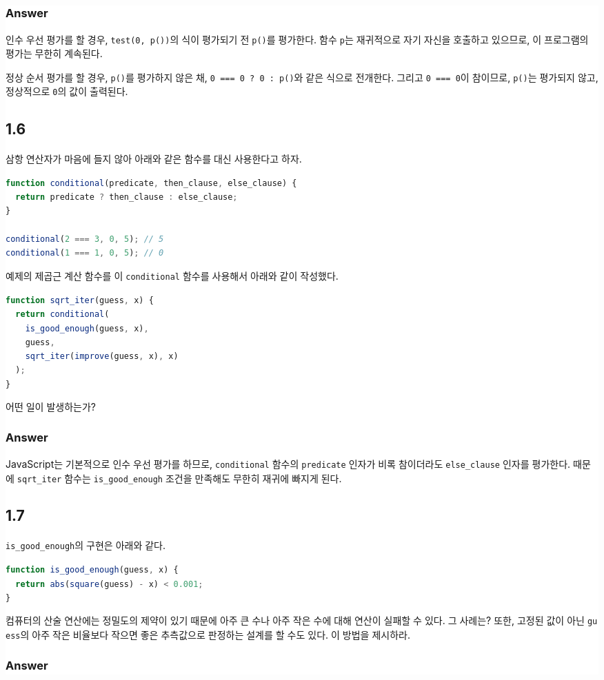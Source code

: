### Answer

인수 우선 평가를 할 경우, `test(0, p())`의 식이 평가되기 전 `p()`를 평가한다. 함수 `p`는 재귀적으로 자기 자신을 호출하고 있으므로, 이 프로그램의 평가는 무한히 계속된다.

정상 순서 평가를 할 경우, `p()`를 평가하지 않은 채, `0 === 0 ? 0 : p()`와 같은 식으로 전개한다. 그리고 `0 === 0`이 참이므로, `p()`는 평가되지 않고, 정상적으로 `0`의 값이 출력된다.

## 1.6

삼항 연산자가 마음에 들지 않아 아래와 같은 함수를 대신 사용한다고 하자.

```js
function conditional(predicate, then_clause, else_clause) {
  return predicate ? then_clause : else_clause;
}

conditional(2 === 3, 0, 5); // 5
conditional(1 === 1, 0, 5); // 0
```

예제의 제곱근 계산 함수를 이 `conditional` 함수를 사용해서 아래와 같이 작성했다.

```js
function sqrt_iter(guess, x) {
  return conditional(
    is_good_enough(guess, x),
    guess,
    sqrt_iter(improve(guess, x), x)
  );
}
```

어떤 일이 발생하는가?

### Answer

JavaScript는 기본적으로 인수 우선 평가를 하므로, `conditional` 함수의 `predicate` 인자가 비록 참이더라도 `else_clause` 인자를 평가한다. 때문에 `sqrt_iter` 함수는 `is_good_enough` 조건을 만족해도 무한히 재귀에 빠지게 된다.

## 1.7

`is_good_enough`의 구현은 아래와 같다.

```js
function is_good_enough(guess, x) {
  return abs(square(guess) - x) < 0.001;
}
```

컴퓨터의 산술 연산에는 정밀도의 제약이 있기 때문에 아주 큰 수나 아주 작은 수에 대해 연산이 실패할 수 있다. 그 사례는?
또한, 고정된 값이 아닌 `guess`의 아주 작은 비율보다 작으면 좋은 추측값으로 판정하는 설계를 할 수도 있다. 이 방법을 제시하라.

### Answer
